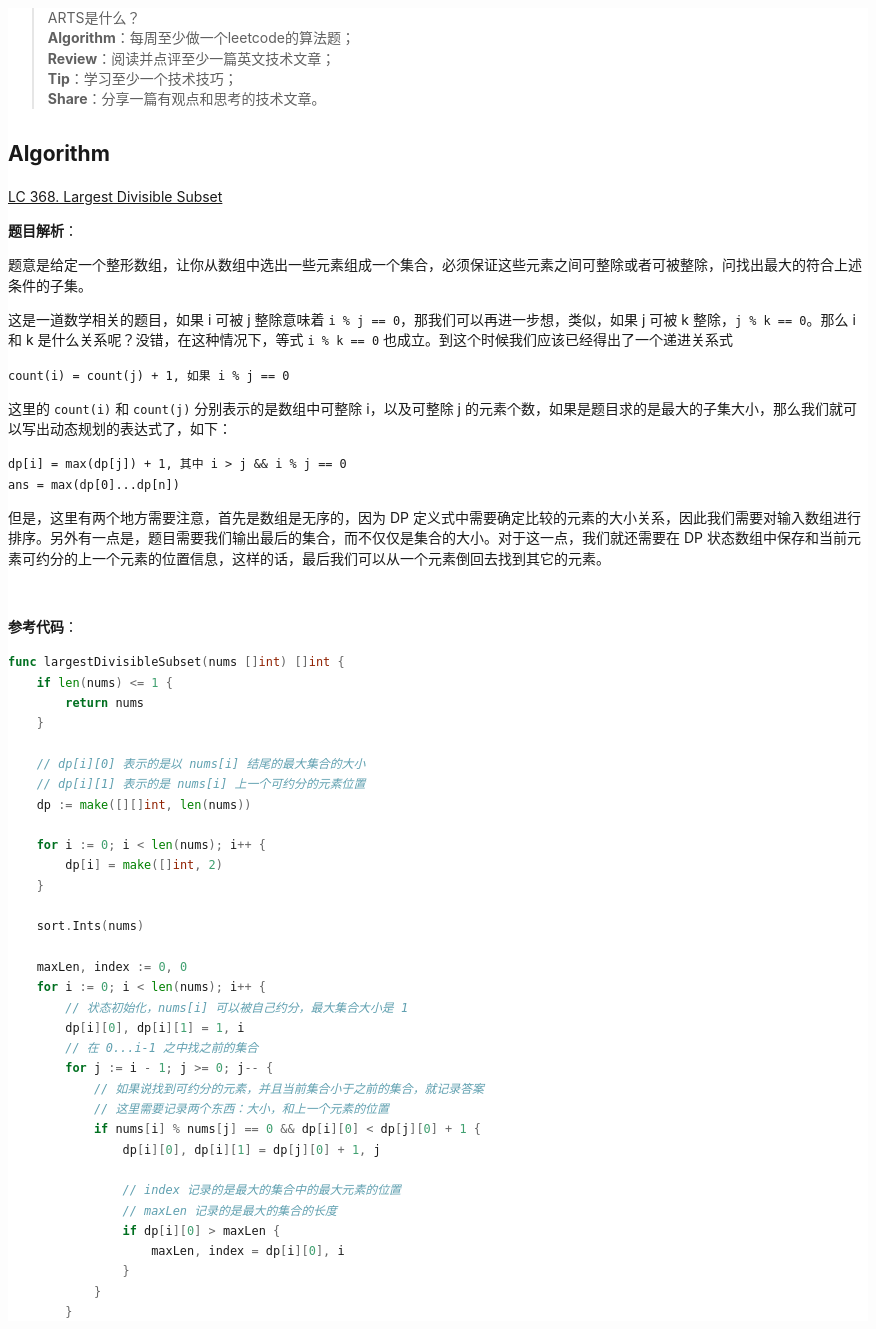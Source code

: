> ARTS是什么？<br>
**Algorithm**：每周至少做一个leetcode的算法题；<br>
**Review**：阅读并点评至少一篇英文技术文章；<br>
**Tip**：学习至少一个技术技巧；<br>
**Share**：分享一篇有观点和思考的技术文章。

## Algorithm

[LC 368. Largest Divisible Subset](https://leetcode.com/problems/largest-divisible-subset/)

**题目解析**：

题意是给定一个整形数组，让你从数组中选出一些元素组成一个集合，必须保证这些元素之间可整除或者可被整除，问找出最大的符合上述条件的子集。

这是一道数学相关的题目，如果 i 可被 j 整除意味着 `i % j == 0`，那我们可以再进一步想，类似，如果 j 可被 k 整除，`j % k == 0`。那么 i 和 k 是什么关系呢？没错，在这种情况下，等式 `i % k == 0` 也成立。到这个时候我们应该已经得出了一个递进关系式

```
count(i) = count(j) + 1, 如果 i % j == 0
```

这里的 `count(i)` 和 `count(j)` 分别表示的是数组中可整除 i，以及可整除 j 的元素个数，如果是题目求的是最大的子集大小，那么我们就可以写出动态规划的表达式了，如下：

```
dp[i] = max(dp[j]) + 1, 其中 i > j && i % j == 0
ans = max(dp[0]...dp[n])
```

但是，这里有两个地方需要注意，首先是数组是无序的，因为 DP 定义式中需要确定比较的元素的大小关系，因此我们需要对输入数组进行排序。另外有一点是，题目需要我们输出最后的集合，而不仅仅是集合的大小。对于这一点，我们就还需要在 DP 状态数组中保存和当前元素可约分的上一个元素的位置信息，这样的话，最后我们可以从一个元素倒回去找到其它的元素。

<br>

**参考代码**：
```go
func largestDivisibleSubset(nums []int) []int {
    if len(nums) <= 1 {
        return nums
    }

    // dp[i][0] 表示的是以 nums[i] 结尾的最大集合的大小
    // dp[i][1] 表示的是 nums[i] 上一个可约分的元素位置
    dp := make([][]int, len(nums))

    for i := 0; i < len(nums); i++ {
        dp[i] = make([]int, 2)
    }

    sort.Ints(nums)

    maxLen, index := 0, 0
    for i := 0; i < len(nums); i++ {
        // 状态初始化，nums[i] 可以被自己约分，最大集合大小是 1
        dp[i][0], dp[i][1] = 1, i
        // 在 0...i-1 之中找之前的集合
        for j := i - 1; j >= 0; j-- {
            // 如果说找到可约分的元素，并且当前集合小于之前的集合，就记录答案
            // 这里需要记录两个东西：大小，和上一个元素的位置
            if nums[i] % nums[j] == 0 && dp[i][0] < dp[j][0] + 1 {
                dp[i][0], dp[i][1] = dp[j][0] + 1, j
                
                // index 记录的是最大的集合中的最大元素的位置
                // maxLen 记录的是最大的集合的长度
                if dp[i][0] > maxLen {
                    maxLen, index = dp[i][0], i
                }
            }
        }
```